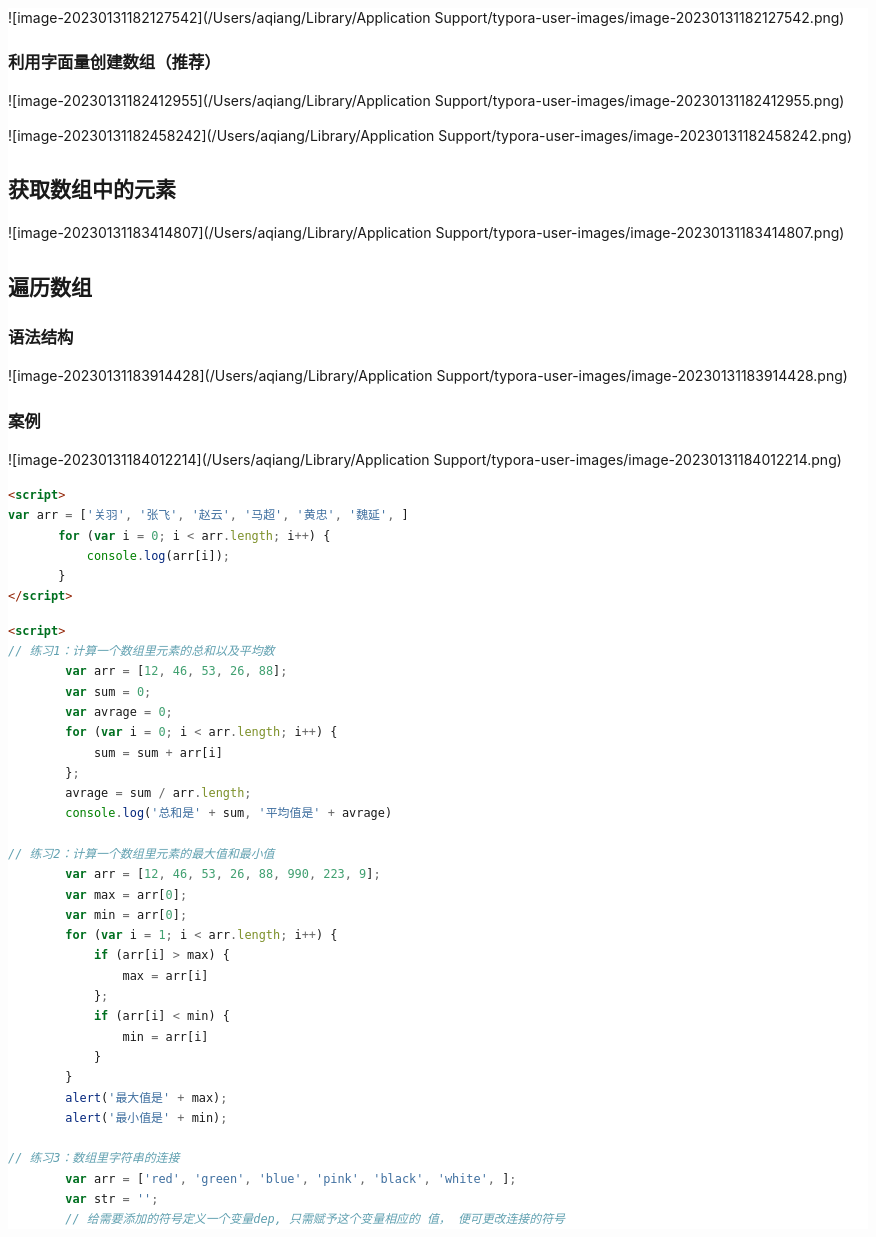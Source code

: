 ![image-20230131182127542](/Users/aqiang/Library/Application Support/typora-user-images/image-20230131182127542.png)

### 利用字面量创建数组（推荐）

![image-20230131182412955](/Users/aqiang/Library/Application Support/typora-user-images/image-20230131182412955.png)

![image-20230131182458242](/Users/aqiang/Library/Application Support/typora-user-images/image-20230131182458242.png)

## 获取数组中的元素

![image-20230131183414807](/Users/aqiang/Library/Application Support/typora-user-images/image-20230131183414807.png)

## 遍历数组

### 语法结构

![image-20230131183914428](/Users/aqiang/Library/Application Support/typora-user-images/image-20230131183914428.png)

### 案例

![image-20230131184012214](/Users/aqiang/Library/Application Support/typora-user-images/image-20230131184012214.png)

```html
<script>
var arr = ['关羽', '张飞', '赵云', '马超', '黄忠', '魏延', ]
       for (var i = 0; i < arr.length; i++) { 
           console.log(arr[i]);
       }
</script>
```

```html
<script>
// 练习1：计算一个数组里元素的总和以及平均数
        var arr = [12, 46, 53, 26, 88];
        var sum = 0;
        var avrage = 0;
        for (var i = 0; i < arr.length; i++) {
            sum = sum + arr[i]
        };
        avrage = sum / arr.length;
        console.log('总和是' + sum, '平均值是' + avrage)
    
// 练习2：计算一个数组里元素的最大值和最小值
        var arr = [12, 46, 53, 26, 88, 990, 223, 9];
        var max = arr[0];
        var min = arr[0];
        for (var i = 1; i < arr.length; i++) {
            if (arr[i] > max) {
                max = arr[i]
            };
            if (arr[i] < min) {
                min = arr[i]
            }
        }
        alert('最大值是' + max);
        alert('最小值是' + min);
    
// 练习3：数组里字符串的连接
        var arr = ['red', 'green', 'blue', 'pink', 'black', 'white', ];
        var str = '';
        // 给需要添加的符号定义一个变量dep, 只需赋予这个变量相应的 值， 便可更改连接的符号
```